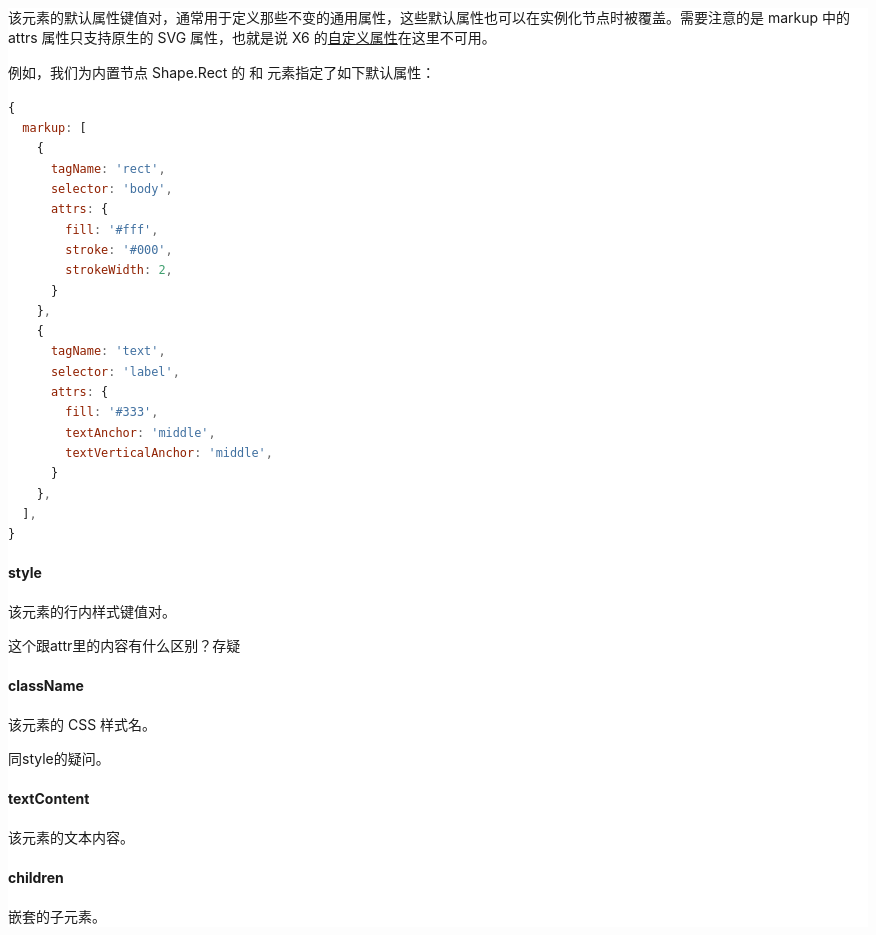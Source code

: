 该元素的默认属性键值对，通常用于定义那些不变的通用属性，这些默认属性也可以在实例化节点时被覆盖。需要注意的是 markup 中的 attrs 属性只支持原生的 SVG 属性，也就是说 X6 的[自定义属性](https://antv-x6.gitee.io/zh/docs/api/model/cell)在这里不可用。

例如，我们为内置节点 Shape.Rect 的 <rect> 和 <text> 元素指定了如下默认属性：

```javascript
{
  markup: [
    {
      tagName: 'rect',
      selector: 'body',
      attrs: {
        fill: '#fff',
        stroke: '#000',
        strokeWidth: 2,
      }
    }, 
    {
      tagName: 'text',
      selector: 'label',
      attrs: {
        fill: '#333',
        textAnchor: 'middle',
        textVerticalAnchor: 'middle',
      }
    },
  ],
}
```

#### style

该元素的行内样式键值对。



这个跟attr里的内容有什么区别？存疑

#### className

该元素的 CSS 样式名。



同style的疑问。



#### textContent

该元素的文本内容。

#### children

嵌套的子元素。




